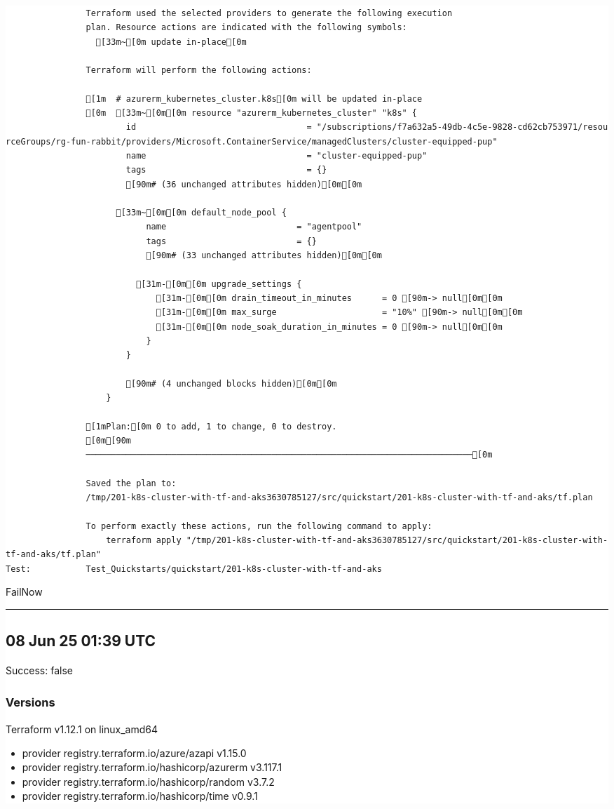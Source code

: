 	            	Terraform used the selected providers to generate the following execution
	            	plan. Resource actions are indicated with the following symbols:
	            	  [33m~[0m update in-place[0m
	            	
	            	Terraform will perform the following actions:
	            	
	            	[1m  # azurerm_kubernetes_cluster.k8s[0m will be updated in-place
	            	[0m  [33m~[0m[0m resource "azurerm_kubernetes_cluster" "k8s" {
	            	        id                                  = "/subscriptions/f7a632a5-49db-4c5e-9828-cd62cb753971/resourceGroups/rg-fun-rabbit/providers/Microsoft.ContainerService/managedClusters/cluster-equipped-pup"
	            	        name                                = "cluster-equipped-pup"
	            	        tags                                = {}
	            	        [90m# (36 unchanged attributes hidden)[0m[0m
	            	
	            	      [33m~[0m[0m default_node_pool {
	            	            name                          = "agentpool"
	            	            tags                          = {}
	            	            [90m# (33 unchanged attributes hidden)[0m[0m
	            	
	            	          [31m-[0m[0m upgrade_settings {
	            	              [31m-[0m[0m drain_timeout_in_minutes      = 0 [90m-> null[0m[0m
	            	              [31m-[0m[0m max_surge                     = "10%" [90m-> null[0m[0m
	            	              [31m-[0m[0m node_soak_duration_in_minutes = 0 [90m-> null[0m[0m
	            	            }
	            	        }
	            	
	            	        [90m# (4 unchanged blocks hidden)[0m[0m
	            	    }
	            	
	            	[1mPlan:[0m 0 to add, 1 to change, 0 to destroy.
	            	[0m[90m
	            	─────────────────────────────────────────────────────────────────────────────[0m
	            	
	            	Saved the plan to:
	            	/tmp/201-k8s-cluster-with-tf-and-aks3630785127/src/quickstart/201-k8s-cluster-with-tf-and-aks/tf.plan
	            	
	            	To perform exactly these actions, run the following command to apply:
	            	    terraform apply "/tmp/201-k8s-cluster-with-tf-and-aks3630785127/src/quickstart/201-k8s-cluster-with-tf-and-aks/tf.plan"
	Test:       	Test_Quickstarts/quickstart/201-k8s-cluster-with-tf-and-aks

FailNow

---

## 08 Jun 25 01:39 UTC

Success: false

### Versions

Terraform v1.12.1
on linux_amd64
+ provider registry.terraform.io/azure/azapi v1.15.0
+ provider registry.terraform.io/hashicorp/azurerm v3.117.1
+ provider registry.terraform.io/hashicorp/random v3.7.2
+ provider registry.terraform.io/hashicorp/time v0.9.1
